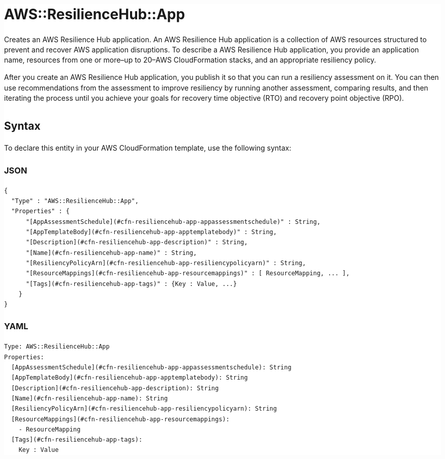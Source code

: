 # AWS::ResilienceHub::App<a name="aws-resource-resiliencehub-app"></a>

Creates an AWS Resilience Hub application\. An AWS Resilience Hub application is a collection of AWS resources structured to prevent and recover AWS application disruptions\. To describe a AWS Resilience Hub application, you provide an application name, resources from one or more–up to 20–AWS CloudFormation stacks, and an appropriate resiliency policy\.

After you create an AWS Resilience Hub application, you publish it so that you can run a resiliency assessment on it\. You can then use recommendations from the assessment to improve resiliency by running another assessment, comparing results, and then iterating the process until you achieve your goals for recovery time objective \(RTO\) and recovery point objective \(RPO\)\.

## Syntax<a name="aws-resource-resiliencehub-app-syntax"></a>

To declare this entity in your AWS CloudFormation template, use the following syntax:

### JSON<a name="aws-resource-resiliencehub-app-syntax.json"></a>

```
{
  "Type" : "AWS::ResilienceHub::App",
  "Properties" : {
      "[AppAssessmentSchedule](#cfn-resiliencehub-app-appassessmentschedule)" : String,
      "[AppTemplateBody](#cfn-resiliencehub-app-apptemplatebody)" : String,
      "[Description](#cfn-resiliencehub-app-description)" : String,
      "[Name](#cfn-resiliencehub-app-name)" : String,
      "[ResiliencyPolicyArn](#cfn-resiliencehub-app-resiliencypolicyarn)" : String,
      "[ResourceMappings](#cfn-resiliencehub-app-resourcemappings)" : [ ResourceMapping, ... ],
      "[Tags](#cfn-resiliencehub-app-tags)" : {Key : Value, ...}
    }
}
```

### YAML<a name="aws-resource-resiliencehub-app-syntax.yaml"></a>

```
Type: AWS::ResilienceHub::App
Properties:
  [AppAssessmentSchedule](#cfn-resiliencehub-app-appassessmentschedule): String
  [AppTemplateBody](#cfn-resiliencehub-app-apptemplatebody): String
  [Description](#cfn-resiliencehub-app-description): String
  [Name](#cfn-resiliencehub-app-name): String
  [ResiliencyPolicyArn](#cfn-resiliencehub-app-resiliencypolicyarn): String
  [ResourceMappings](#cfn-resiliencehub-app-resourcemappings):
    - ResourceMapping
  [Tags](#cfn-resiliencehub-app-tags):
    Key : Value
```
